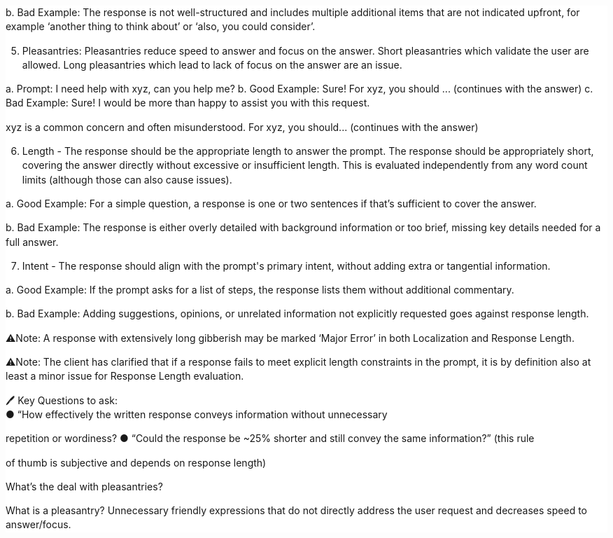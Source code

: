 b. Bad Example: The response is not well-structured and includes multiple 
additional items that are not indicated upfront, for example ‘another thing to 
think about’ or ‘also, you could consider’.  



5. Pleasantries: Pleasantries reduce speed to answer and focus on the answer. Short 
pleasantries which validate the user are allowed. Long pleasantries which lead to lack of 
focus on the answer are an issue.  

a. Prompt: I need help with xyz, can you help me? 
b. Good Example: Sure! For xyz, you should ... (continues with the answer) 
c. Bad Example: Sure! I would be more than happy to assist you with this request. 

xyz is a common concern and often misunderstood. For xyz, you should... 
(continues with the answer) 

6. Length - The response should be the appropriate length to answer the prompt. The 
response should be appropriately short, covering the answer directly without excessive 
or insufficient length. This is evaluated independently from any word count limits 
(although those can also cause issues).  

a. Good Example: For a simple question, a response is one or two sentences if 
that’s sufficient to cover the answer. 

b. Bad Example: The response is either overly detailed with background 
information or too brief, missing key details needed for a full answer. 

7. Intent - The response should align with the prompt's primary intent, without adding 
extra or tangential information. 

a. Good Example: If the prompt asks for a list of steps, the response lists them 
without additional commentary. 

b. Bad Example: Adding suggestions, opinions, or unrelated information not 
explicitly requested goes against response length. 

⚠Note: A response with extensively long gibberish may be marked ‘Major Error’ in both 
Localization and Response Length. 

⚠Note: The client has clarified that if a response fails to meet explicit length constraints in the 
prompt, it is by definition also at least a minor issue for Response Length evaluation. 
 

🖊 Key Questions to ask:  
● “How effectively the written response conveys information without unnecessary 

repetition or wordiness? 
● “Could the response be ~25% shorter and still convey the same information?” (this rule 

of thumb is subjective and depends on response length) 
 
What’s the deal with pleasantries?  
 
What is a pleasantry? 
Unnecessary friendly expressions that do not directly address the user request and decreases 
speed to answer/focus.  



 